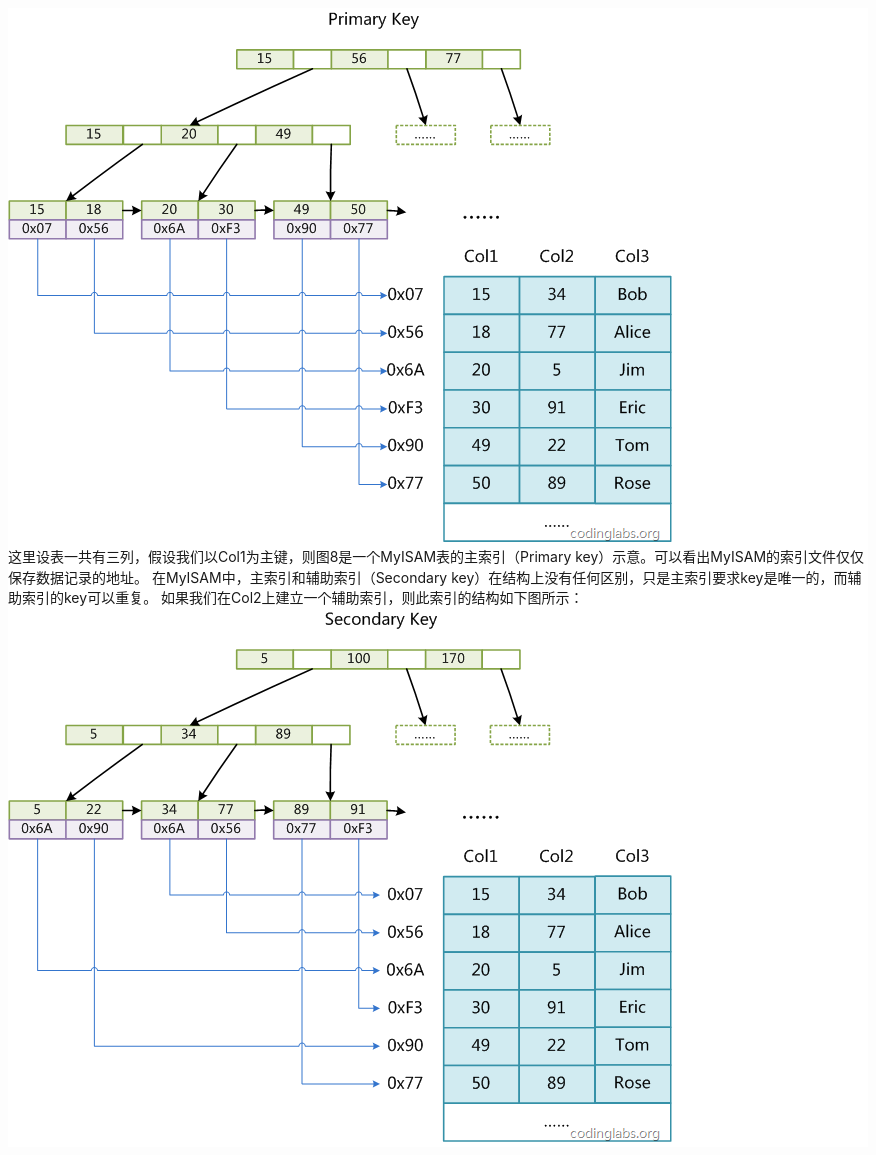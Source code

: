 ![image](https://github.com/williamzhang11/fastTech/blob/master/src/main/java/com/xiu/fastTech/dbindex/image/myisam1.jpg)	
	这里设表一共有三列，假设我们以Col1为主键，则图8是一个MyISAM表的主索引（Primary key）示意。可以看出MyISAM的索引文件仅仅保存数据记录的地址。
	在MyISAM中，主索引和辅助索引（Secondary key）在结构上没有任何区别，只是主索引要求key是唯一的，而辅助索引的key可以重复。
	如果我们在Col2上建立一个辅助索引，则此索引的结构如下图所示：
![image](https://github.com/williamzhang11/fastTech/blob/master/src/main/java/com/xiu/fastTech/dbindex/image/myisam2.jpg)

